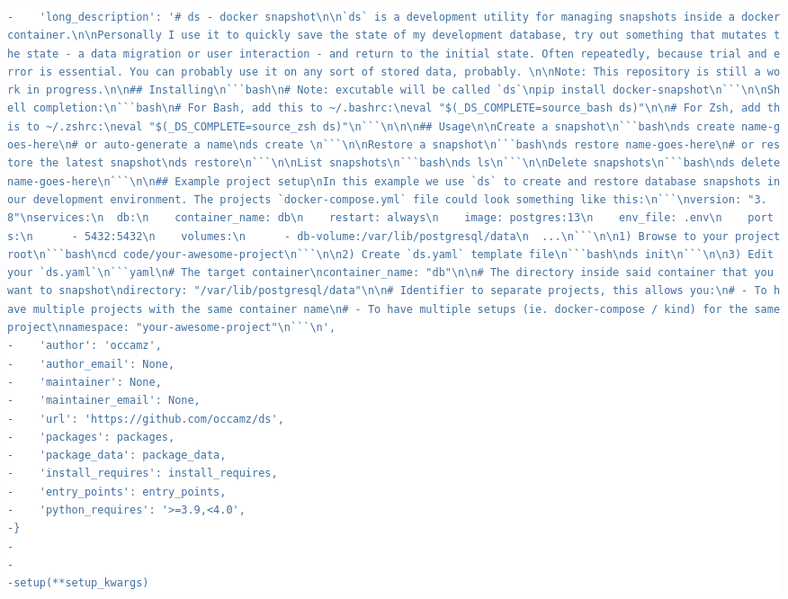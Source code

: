 ```diff
-    'long_description': '# ds - docker snapshot\n\n`ds` is a development utility for managing snapshots inside a docker container.\n\nPersonally I use it to quickly save the state of my development database, try out something that mutates the state - a data migration or user interaction - and return to the initial state. Often repeatedly, because trial and error is essential. You can probably use it on any sort of stored data, probably. \n\nNote: This repository is still a work in progress.\n\n## Installing\n```bash\n# Note: excutable will be called `ds`\npip install docker-snapshot\n```\n\nShell completion:\n```bash\n# For Bash, add this to ~/.bashrc:\neval "$(_DS_COMPLETE=source_bash ds)"\n\n# For Zsh, add this to ~/.zshrc:\neval "$(_DS_COMPLETE=source_zsh ds)"\n```\n\n\n## Usage\n\nCreate a snapshot\n```bash\nds create name-goes-here\n# or auto-generate a name\nds create \n```\n\nRestore a snapshot\n```bash\nds restore name-goes-here\n# or restore the latest snapshot\nds restore\n```\n\nList snapshots\n```bash\nds ls\n```\n\nDelete snapshots\n```bash\nds delete name-goes-here\n```\n\n## Example project setup\nIn this example we use `ds` to create and restore database snapshots in our development environment. The projects `docker-compose.yml` file could look something like this:\n```\nversion: "3.8"\nservices:\n  db:\n    container_name: db\n    restart: always\n    image: postgres:13\n    env_file: .env\n    ports:\n      - 5432:5432\n    volumes:\n      - db-volume:/var/lib/postgresql/data\n  ...\n```\n\n1) Browse to your project root\n```bash\ncd code/your-awesome-project\n```\n\n2) Create `ds.yaml` template file\n```bash\nds init\n```\n\n3) Edit your `ds.yaml`\n```yaml\n# The target container\ncontainer_name: "db"\n\n# The directory inside said container that you want to snapshot\ndirectory: "/var/lib/postgresql/data"\n\n# Identifier to separate projects, this allows you:\n# - To have multiple projects with the same container name\n# - To have multiple setups (ie. docker-compose / kind) for the same project\nnamespace: "your-awesome-project"\n```\n',
-    'author': 'occamz',
-    'author_email': None,
-    'maintainer': None,
-    'maintainer_email': None,
-    'url': 'https://github.com/occamz/ds',
-    'packages': packages,
-    'package_data': package_data,
-    'install_requires': install_requires,
-    'entry_points': entry_points,
-    'python_requires': '>=3.9,<4.0',
-}
-
-
-setup(**setup_kwargs)
```


